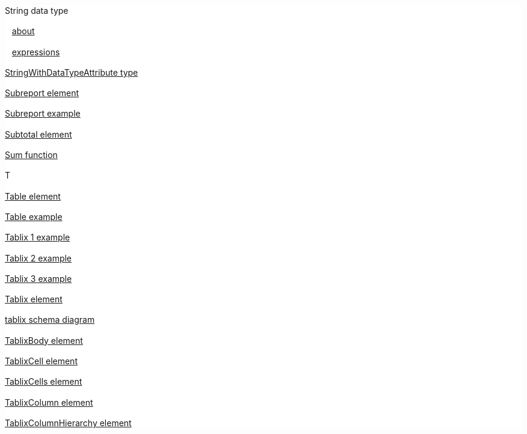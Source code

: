 <p>String data type</p>

<p>   <a href="1ed81ef3-a683-45e3-aaad-bd2bbe71bc3d.htm">about</a></p>

<p>   <a href="8a3a7d63-9c04-4dbb-98ae-6a26b5188643.htm">expressions</a></p>

<p><a href="5164cbae-8db1-4dff-8ef1-2026f55b100a.htm">StringWithDataTypeAttribute
type</a></p>

<p><a href="04d4d6d6-e103-48fc-b4f7-bf5b4a7e56e5.htm">Subreport
element</a></p>

<p><a href="40ed3768-0835-4989-a20d-3c06907f43df.htm">Subreport
example</a></p>

<p><a href="44172a0a-a53f-423e-be81-08352a109961.htm">Subtotal
element</a></p>

<p><a href="c00b6434-9f4a-434b-91b9-44eba2d2cdb5.htm">Sum
function</a></p>

<p><span> </span></p>

<p>T</p>

<p><span> </span></p>

<p><a href="660db744-699e-4ca3-a2d6-a5cab4bcf9b0.htm">Table
element</a></p>

<p><a href="c90ab0ed-9054-4ae9-8010-5670693e6f30.htm">Table
example</a></p>

<p><a href="13eafa00-c4b4-44d3-8109-dea03ff8414d.htm">Tablix
1 example</a></p>

<p><a href="0f6784a2-08b0-4412-811d-c5ecdb0c4efe.htm">Tablix
2 example</a></p>

<p><a href="aa1423b6-d08c-4035-bb15-b231d4b6fdfa.htm">Tablix
3 example</a></p>

<p><a href="e42fb86e-799a-4202-8845-ac38831efccb.htm">Tablix
element</a></p>

<p><a href="40ee4bb9-ccf1-412b-8856-b1c32e803f45.htm">tablix
schema diagram</a></p>

<p><a href="3a4ea889-ce18-43be-940c-2dede59ea640.htm">TablixBody
element</a></p>

<p><a href="33258f80-fa42-4baf-abd5-ded34ffbbc61.htm">TablixCell
element</a></p>

<p><a href="68806b2c-5001-42ea-9159-3204fb6a12dc.htm">TablixCells
element</a></p>

<p><a href="ad9b435a-62bb-442d-abd3-bf53ec575b63.htm">TablixColumn
element</a></p>

<p><a href="4f5c9261-6652-41b2-81cc-3f6423ce0dbb.htm">TablixColumnHierarchy
element</a></p>
